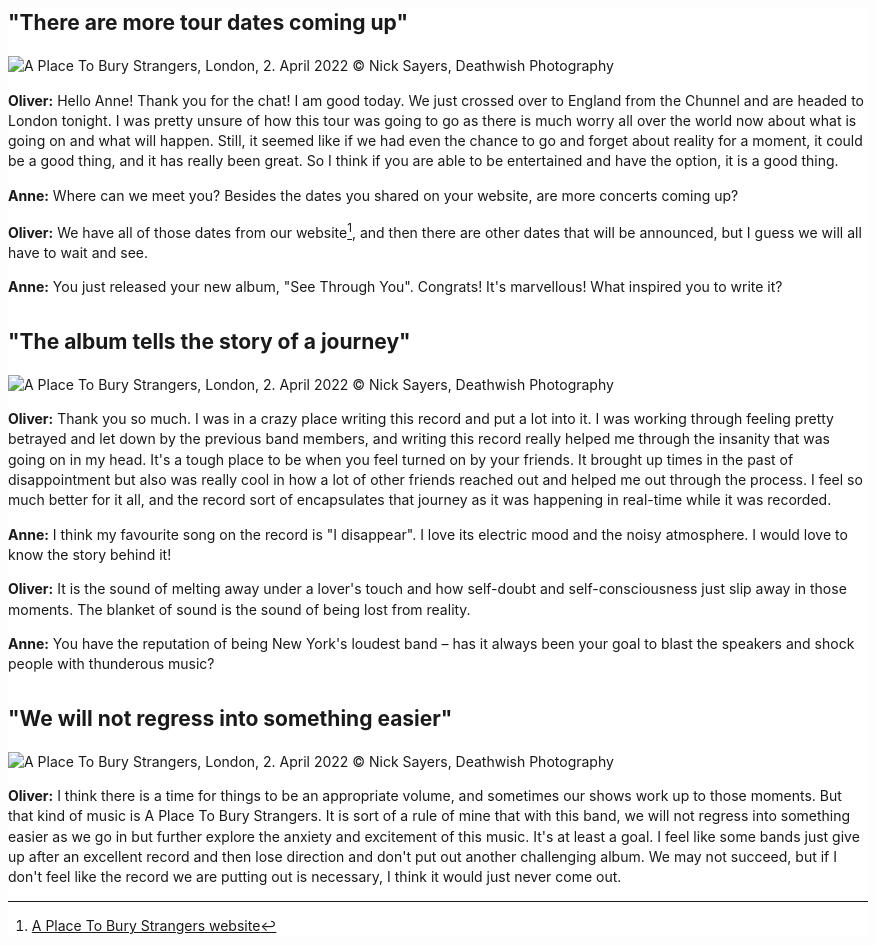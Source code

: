 ## "There are more tour dates coming up"

![A Place To Bury Strangers, London, 2. April 2022 © Nick Sayers, Deathwish Photography](https://storage.googleapis.com/cardamonchai-media/2022-04-06/a-place-to-bury-strangers-nick-sayers-1-png-imagine-080808_22221a_1024_768/640.webp "A Place To Bury Strangers, London, 2. April 2022 © Nick Sayers, Deathwish Photography")

**Oliver:** Hello Anne! Thank you for the chat! I am good today. We just crossed over to England from the Chunnel and are headed to London tonight. I was pretty unsure of how this tour was going to go as there is much worry all over the world now about what is going on and what will happen. Still, it seemed like if we had even the chance to go and forget about reality for a moment, it could be a good thing, and it has really been great. So I think if you are able to be entertained and have the option, it is a good thing. 

**Anne:** Where can we meet you? Besides the dates you shared on your website, are more concerts coming up?

**Oliver:** We have all of those dates from our website[^1], and then there are other dates that will be announced, but I guess we will all have to wait and see.

**Anne:** You just released your new album, "See Through You". Congrats! It's marvellous! What inspired you to write it?

## "The album tells the story of a journey"

![A Place To Bury Strangers, London, 2. April 2022 © Nick Sayers, Deathwish Photography](https://storage.googleapis.com/cardamonchai-media/2022-04-06/a-place-to-bury-strangers-nick-sayers-5-jpg-imagine-f8f8f8_848282_1024_768/640.webp "A Place To Bury Strangers, London, 2. April 2022 © Nick Sayers, Deathwish Photography")

**Oliver:** Thank you so much. I was in a crazy place writing this record and put a lot into it. I was working through feeling pretty betrayed and let down by the previous band members, and writing this record really helped me through the insanity that was going on in my head. It's a tough place to be when you feel turned on by your friends. It brought up times in the past of disappointment but also was really cool in how a lot of other friends reached out and helped me out through the process. I feel so much better for it all, and the record sort of encapsulates that journey as it was happening in real-time while it was recorded.

**Anne:** I think my favourite song on the record is "I disappear". I love its electric mood and the noisy atmosphere. I would love to know the story behind it!

**Oliver:** It is the sound of melting away under a lover's touch and how self-doubt and self-consciousness just slip away in those moments. The blanket of sound is the sound of being lost from reality. 

**Anne:** You have the reputation of being New York's loudest band – has it always been your goal to blast the speakers and shock people with thunderous music?

## "We will not regress into something easier"

![A Place To Bury Strangers, London, 2. April 2022 © Nick Sayers, Deathwish Photography](https://storage.googleapis.com/cardamonchai-media/2022-04-06/a-place-to-bury-strangers-nick-sayers-2-jpg-imagine-080828_4f2d4e_1024_768/640.webp "A Place To Bury Strangers, London, 2. April 2022 © Nick Sayers, Deathwish Photography")

**Oliver:** I think there is a time for things to be an appropriate volume, and sometimes our shows work up to those moments. But that kind of music is A Place To Bury Strangers. It is sort of a rule of mine that with this band, we will not regress into something easier as we go in but further explore the anxiety and excitement of this music. It's at least a goal. I feel like some bands just give up after an excellent record and then lose direction and don't put out another challenging album. We may not succeed, but if I don't feel like the record we are putting out is necessary, I think it would just never come out.


[^1]: [A Place To Bury Strangers website](https://www.aplacetoburystrangers.com/tour-dates)